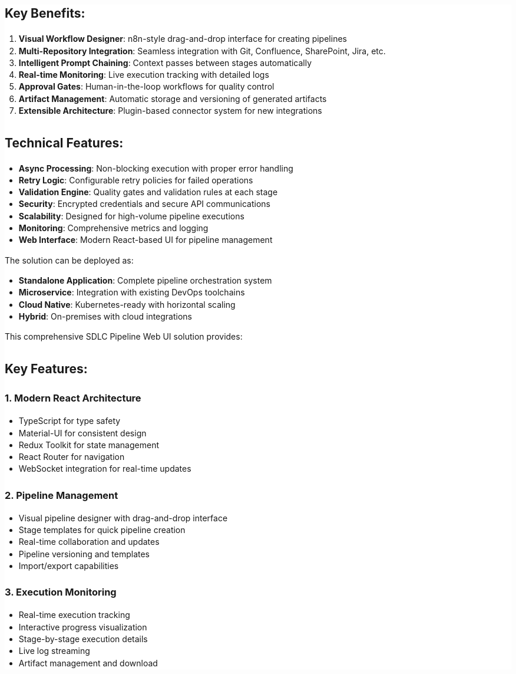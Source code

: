 ## **Key Benefits:**

1. **Visual Workflow Designer**: n8n-style drag-and-drop interface for creating pipelines
2. **Multi-Repository Integration**: Seamless integration with Git, Confluence, SharePoint, Jira, etc.
3. **Intelligent Prompt Chaining**: Context passes between stages automatically
4. **Real-time Monitoring**: Live execution tracking with detailed logs
5. **Approval Gates**: Human-in-the-loop workflows for quality control
6. **Artifact Management**: Automatic storage and versioning of generated artifacts
7. **Extensible Architecture**: Plugin-based connector system for new integrations

## **Technical Features:**

- **Async Processing**: Non-blocking execution with proper error handling
- **Retry Logic**: Configurable retry policies for failed operations
- **Validation Engine**: Quality gates and validation rules at each stage
- **Security**: Encrypted credentials and secure API communications
- **Scalability**: Designed for high-volume pipeline executions
- **Monitoring**: Comprehensive metrics and logging
- **Web Interface**: Modern React-based UI for pipeline management

The solution can be deployed as:
- **Standalone Application**: Complete pipeline orchestration system
- **Microservice**: Integration with existing DevOps toolchains
- **Cloud Native**: Kubernetes-ready with horizontal scaling
- **Hybrid**: On-premises with cloud integrations


This comprehensive SDLC Pipeline Web UI solution provides:
## **Key Features:**
### 1. **Modern React Architecture**
- TypeScript for type safety
- Material-UI for consistent design
- Redux Toolkit for state management
- React Router for navigation
- WebSocket integration for real-time updates

### 2. **Pipeline Management**
- Visual pipeline designer with drag-and-drop interface
- Stage templates for quick pipeline creation
- Real-time collaboration and updates
- Pipeline versioning and templates
- Import/export capabilities

### 3. **Execution Monitoring**
- Real-time execution tracking
- Interactive progress visualization
- Stage-by-stage execution details
- Live log streaming
- Artifact management and download
